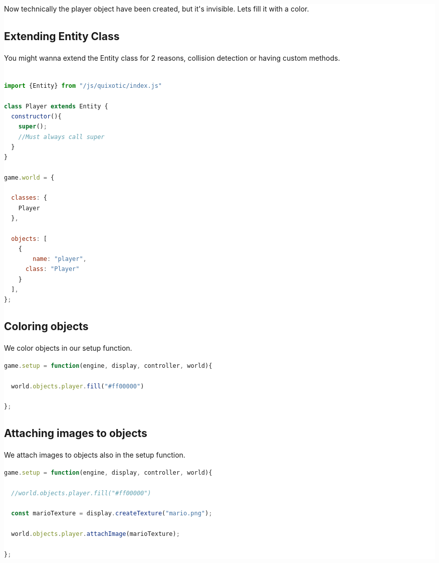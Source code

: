 Now technically the player object have been created, but it's invisible. Lets fill it with a color.

<h2>Extending Entity Class</h2>

You might wanna extend the Entity class for 2 reasons, collision detection or having custom methods.

```js

import {Entity} from "/js/quixotic/index.js"

class Player extends Entity {
  constructor(){
    super();
    //Must always call super
  }
}

game.world = {
  
  classes: {
    Player
  },

  objects: [
    {
    	name: "player",
      class: "Player"
    }
  ],
};

```
<h2>Coloring objects</h2>

We color objects in our setup function.

```js
game.setup = function(engine, display, controller, world){
  
  world.objects.player.fill("#ff00000")
  
};
```

<h2>Attaching images to  objects</h2>

We attach images to objects also in the setup function.

```js
game.setup = function(engine, display, controller, world){
  
  //world.objects.player.fill("#ff00000")
  
  const marioTexture = display.createTexture("mario.png");
  
  world.objects.player.attachImage(marioTexture);
  
};
```
